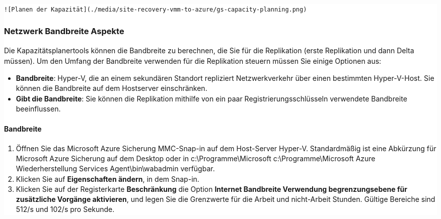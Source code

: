     ![Planen der Kapazität](./media/site-recovery-vmm-to-azure/gs-capacity-planning.png)

### <a name="network-bandwidth-considerations"></a>Netzwerk Bandbreite Aspekte

Die Kapazitätsplanertools können die Bandbreite zu berechnen, die Sie für die Replikation (erste Replikation und dann Delta müssen). Um den Umfang der Bandbreite verwenden für die Replikation steuern müssen Sie einige Optionen aus:

- **Bandbreite**: Hyper-V, die an einem sekundären Standort repliziert Netzwerkverkehr über einen bestimmten Hyper-V-Host. Sie können die Bandbreite auf dem Hostserver einschränken.
- **Gibt die Bandbreite**: Sie können die Replikation mithilfe von ein paar Registrierungsschlüsseln verwendete Bandbreite beeinflussen.

#### <a name="throttle-bandwidth"></a>Bandbreite

1. Öffnen Sie das Microsoft Azure Sicherung MMC-Snap-in auf dem Host-Server Hyper-V. Standardmäßig ist eine Abkürzung für Microsoft Azure Sicherung auf dem Desktop oder in c:\Programme\Microsoft c:\Programme\Microsoft Azure Wiederherstellung Services Agent\bin\wabadmin verfügbar.
2. Klicken Sie auf **Eigenschaften ändern**, in dem Snap-in.
3. Klicken Sie auf der Registerkarte **Beschränkung** die Option **Internet Bandbreite Verwendung begrenzungsebene für zusätzliche Vorgänge aktivieren**, und legen Sie die Grenzwerte für die Arbeit und nicht-Arbeit Stunden. Gültige Bereiche sind 512/s und 102/s pro Sekunde.

